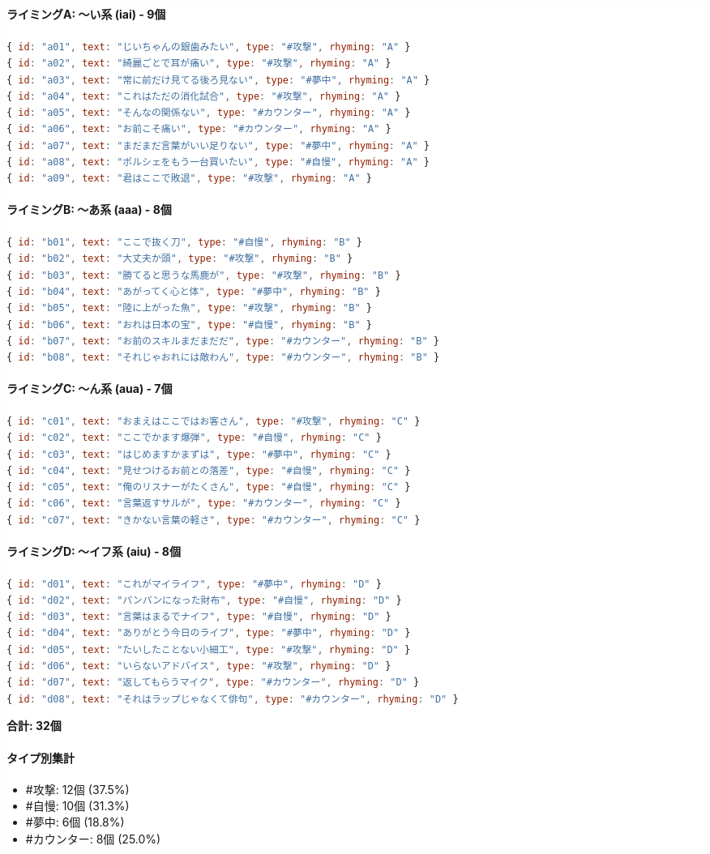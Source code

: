 #### ライミングA: 〜い系 (iai) - 9個
```javascript
{ id: "a01", text: "じいちゃんの銀歯みたい", type: "#攻撃", rhyming: "A" }
{ id: "a02", text: "綺麗ごとで耳が痛い", type: "#攻撃", rhyming: "A" }
{ id: "a03", text: "常に前だけ見てる後ろ見ない", type: "#夢中", rhyming: "A" }
{ id: "a04", text: "これはただの消化試合", type: "#攻撃", rhyming: "A" }
{ id: "a05", text: "そんなの関係ない", type: "#カウンター", rhyming: "A" }
{ id: "a06", text: "お前こそ痛い", type: "#カウンター", rhyming: "A" }
{ id: "a07", text: "まだまだ言葉がいい足りない", type: "#夢中", rhyming: "A" }
{ id: "a08", text: "ポルシェをもう一台買いたい", type: "#自慢", rhyming: "A" }
{ id: "a09", text: "君はここで敗退", type: "#攻撃", rhyming: "A" }
```

#### ライミングB: 〜あ系 (aaa) - 8個
```javascript
{ id: "b01", text: "ここで抜く刀", type: "#自慢", rhyming: "B" }
{ id: "b02", text: "大丈夫か頭", type: "#攻撃", rhyming: "B" }
{ id: "b03", text: "勝てると思うな馬鹿が", type: "#攻撃", rhyming: "B" }
{ id: "b04", text: "あがってく心と体", type: "#夢中", rhyming: "B" }
{ id: "b05", text: "陸に上がった魚", type: "#攻撃", rhyming: "B" }
{ id: "b06", text: "おれは日本の宝", type: "#自慢", rhyming: "B" }
{ id: "b07", text: "お前のスキルまだまだだ", type: "#カウンター", rhyming: "B" }
{ id: "b08", text: "それじゃおれには敵わん", type: "#カウンター", rhyming: "B" }
```

#### ライミングC: 〜ん系 (aua) - 7個
```javascript
{ id: "c01", text: "おまえはここではお客さん", type: "#攻撃", rhyming: "C" }
{ id: "c02", text: "ここでかます爆弾", type: "#自慢", rhyming: "C" }
{ id: "c03", text: "はじめますかまずは", type: "#夢中", rhyming: "C" }
{ id: "c04", text: "見せつけるお前との落差", type: "#自慢", rhyming: "C" }
{ id: "c05", text: "俺のリスナーがたくさん", type: "#自慢", rhyming: "C" }
{ id: "c06", text: "言葉返すサルが", type: "#カウンター", rhyming: "C" }
{ id: "c07", text: "きかない言葉の軽さ", type: "#カウンター", rhyming: "C" }
```

#### ライミングD: 〜イフ系 (aiu) - 8個
```javascript
{ id: "d01", text: "これがマイライフ", type: "#夢中", rhyming: "D" }
{ id: "d02", text: "パンパンになった財布", type: "#自慢", rhyming: "D" }
{ id: "d03", text: "言葉はまるでナイフ", type: "#自慢", rhyming: "D" }
{ id: "d04", text: "ありがとう今日のライブ", type: "#夢中", rhyming: "D" }
{ id: "d05", text: "たいしたことない小細工", type: "#攻撃", rhyming: "D" }
{ id: "d06", text: "いらないアドバイス", type: "#攻撃", rhyming: "D" }
{ id: "d07", text: "返してもらうマイク", type: "#カウンター", rhyming: "D" }
{ id: "d08", text: "それはラップじゃなくて俳句", type: "#カウンター", rhyming: "D" }
```

**合計: 32個**

#### タイプ別集計
- #攻撃: 12個 (37.5%)
- #自慢: 10個 (31.3%)
- #夢中: 6個 (18.8%)
- #カウンター: 8個 (25.0%)
